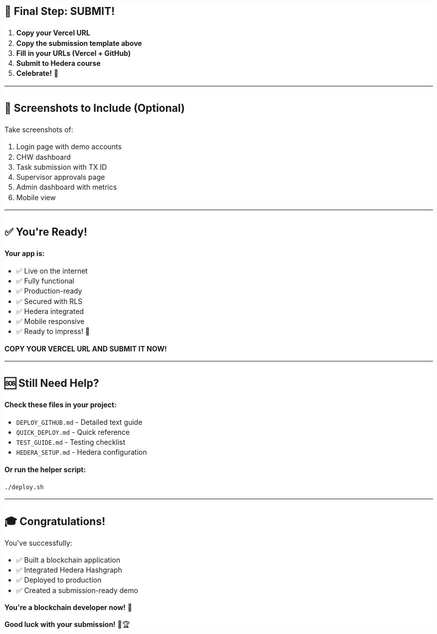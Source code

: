 ## 🎊 Final Step: SUBMIT!

1. **Copy your Vercel URL**
2. **Copy the submission template above**
3. **Fill in your URLs (Vercel + GitHub)**
4. **Submit to Hedera course**
5. **Celebrate!** 🎉

---

## 📸 Screenshots to Include (Optional)

Take screenshots of:
1. Login page with demo accounts
2. CHW dashboard
3. Task submission with TX ID
4. Supervisor approvals page
5. Admin dashboard with metrics
6. Mobile view

---

## ✅ You're Ready!

**Your app is:**
- ✅ Live on the internet
- ✅ Fully functional
- ✅ Production-ready
- ✅ Secured with RLS
- ✅ Hedera integrated
- ✅ Mobile responsive
- ✅ Ready to impress! 🚀

**COPY YOUR VERCEL URL AND SUBMIT IT NOW!**

---

## 🆘 Still Need Help?

**Check these files in your project:**
- `DEPLOY_GITHUB.md` - Detailed text guide
- `QUICK_DEPLOY.md` - Quick reference
- `TEST_GUIDE.md` - Testing checklist
- `HEDERA_SETUP.md` - Hedera configuration

**Or run the helper script:**
```bash
./deploy.sh
```

---

## 🎓 Congratulations!

You've successfully:
- ✅ Built a blockchain application
- ✅ Integrated Hedera Hashgraph
- ✅ Deployed to production
- ✅ Created a submission-ready demo

**You're a blockchain developer now!** 🎉

**Good luck with your submission!** 🚀🏆
